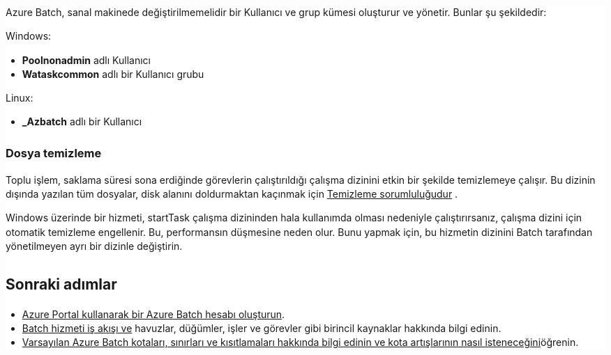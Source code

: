 Azure Batch, sanal makinede değiştirilmemelidir bir Kullanıcı ve grup kümesi oluşturur ve yönetir. Bunlar şu şekildedir:

Windows:

- **Poolnonadmin** adlı Kullanıcı
- **Wataskcommon** adlı bir Kullanıcı grubu

Linux:

- **_Azbatch** adlı bir Kullanıcı

### <a name="file-cleanup"></a>Dosya temizleme

Toplu işlem, saklama süresi sona erdiğinde görevlerin çalıştırıldığı çalışma dizinini etkin bir şekilde temizlemeye çalışır. Bu dizinin dışında yazılan tüm dosyalar, disk alanını doldurmaktan kaçınmak için [Temizleme sorumluluğudur](#manage-task-lifetime) .

Windows üzerinde bir hizmeti, startTask çalışma dizininden hala kullanımda olması nedeniyle çalıştırırsanız, çalışma dizini için otomatik temizleme engellenir. Bu, performansın düşmesine neden olur. Bunu yapmak için, bu hizmetin dizinini Batch tarafından yönetilmeyen ayrı bir dizinle değiştirin.

## <a name="next-steps"></a>Sonraki adımlar

- [Azure Portal kullanarak bir Azure Batch hesabı oluşturun](batch-account-create-portal.md).
- [Batch hizmeti iş akışı ve](batch-service-workflow-features.md) havuzlar, düğümler, işler ve görevler gibi birincil kaynaklar hakkında bilgi edinin.
- [Varsayılan Azure Batch kotaları, sınırları ve kısıtlamaları hakkında bilgi edinin ve kota artışlarının nasıl isteneceğini](batch-quota-limit.md)öğrenin.

